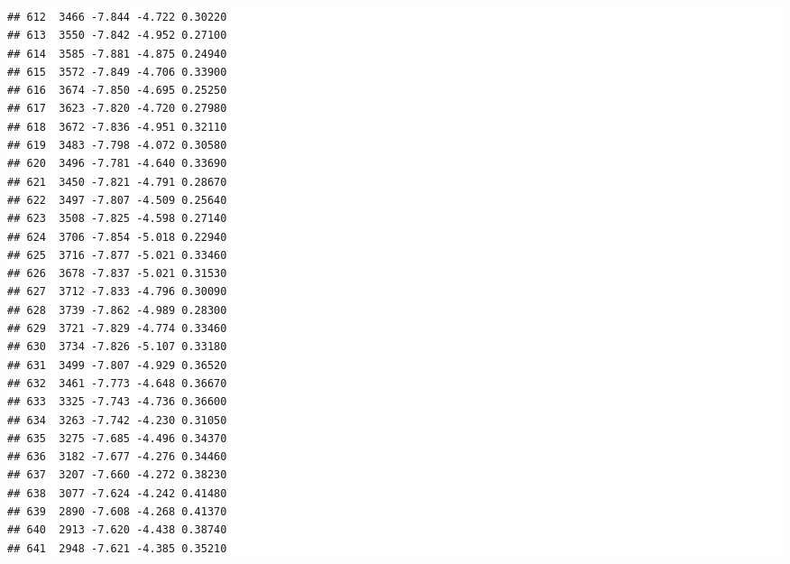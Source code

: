     ## 612  3466 -7.844 -4.722 0.30220
    ## 613  3550 -7.842 -4.952 0.27100
    ## 614  3585 -7.881 -4.875 0.24940
    ## 615  3572 -7.849 -4.706 0.33900
    ## 616  3674 -7.850 -4.695 0.25250
    ## 617  3623 -7.820 -4.720 0.27980
    ## 618  3672 -7.836 -4.951 0.32110
    ## 619  3483 -7.798 -4.072 0.30580
    ## 620  3496 -7.781 -4.640 0.33690
    ## 621  3450 -7.821 -4.791 0.28670
    ## 622  3497 -7.807 -4.509 0.25640
    ## 623  3508 -7.825 -4.598 0.27140
    ## 624  3706 -7.854 -5.018 0.22940
    ## 625  3716 -7.877 -5.021 0.33460
    ## 626  3678 -7.837 -5.021 0.31530
    ## 627  3712 -7.833 -4.796 0.30090
    ## 628  3739 -7.862 -4.989 0.28300
    ## 629  3721 -7.829 -4.774 0.33460
    ## 630  3734 -7.826 -5.107 0.33180
    ## 631  3499 -7.807 -4.929 0.36520
    ## 632  3461 -7.773 -4.648 0.36670
    ## 633  3325 -7.743 -4.736 0.36600
    ## 634  3263 -7.742 -4.230 0.31050
    ## 635  3275 -7.685 -4.496 0.34370
    ## 636  3182 -7.677 -4.276 0.34460
    ## 637  3207 -7.660 -4.272 0.38230
    ## 638  3077 -7.624 -4.242 0.41480
    ## 639  2890 -7.608 -4.268 0.41370
    ## 640  2913 -7.620 -4.438 0.38740
    ## 641  2948 -7.621 -4.385 0.35210